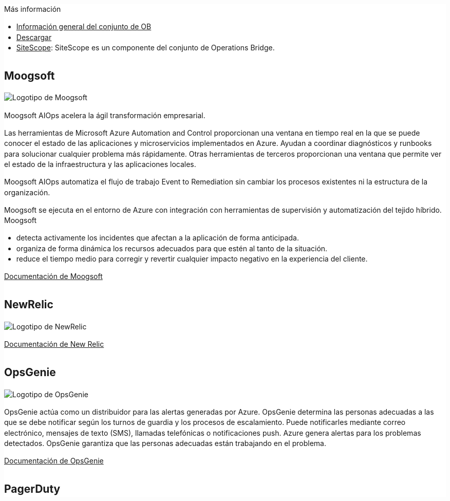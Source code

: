 Más información
- [Información general del conjunto de OB](https://www.microfocus.com/products/operations-bridge-suite/overview)
- [Descargar](https://marketplace.microfocus.com/itom/content/obm-management-pack-for-microsoft-azure)
- [SiteScope](https://docs.microfocus.com/itom/SiteScope:2019.05/MSAzureMonitor): SiteScope es un componente del conjunto de Operations Bridge.


## <a name="moogsoft"></a>Moogsoft

![Logotipo de Moogsoft](./media/partners/moogsoft.png)

Moogsoft AIOps acelera la ágil transformación empresarial.

Las herramientas de Microsoft Azure Automation and Control proporcionan una ventana en tiempo real en la que se puede conocer el estado de las aplicaciones y microservicios implementados en Azure. Ayudan a coordinar diagnósticos y runbooks para solucionar cualquier problema más rápidamente. Otras herramientas de terceros proporcionan una ventana que permite ver el estado de la infraestructura y las aplicaciones locales.

Moogsoft AIOps automatiza el flujo de trabajo Event to Remediation sin cambiar los procesos existentes ni la estructura de la organización. 

Moogsoft se ejecuta en el entorno de Azure con integración con herramientas de supervisión y automatización del tejido híbrido. Moogsoft 
 - detecta activamente los incidentes que afectan a la aplicación de forma anticipada. 
 - organiza de forma dinámica los recursos adecuados para que estén al tanto de la situación. 
 - reduce el tiempo medio para corregir y revertir cualquier impacto negativo en la experiencia del cliente. 

[Documentación de Moogsoft](https://www.moogsoft.com/partners/microsoft-azure)

## <a name="newrelic"></a>NewRelic

![Logotipo de NewRelic](./media/partners/newrelic.png)

[Documentación de New Relic](https://newrelic.com/azure)

## <a name="opsgenie"></a>OpsGenie

![Logotipo de OpsGenie](./media/partners/opsgenie.png)

OpsGenie actúa como un distribuidor para las alertas generadas por Azure. OpsGenie determina las personas adecuadas a las que se debe notificar según los turnos de guardia y los procesos de escalamiento. Puede notificarles mediante correo electrónico, mensajes de texto (SMS), llamadas telefónicas o notificaciones push. Azure genera alertas para los problemas detectados. OpsGenie garantiza que las personas adecuadas están trabajando en el problema.

[Documentación de OpsGenie](https://www.opsgenie.com/docs/integrations/azure-integration)

## <a name="pagerduty"></a>PagerDuty
